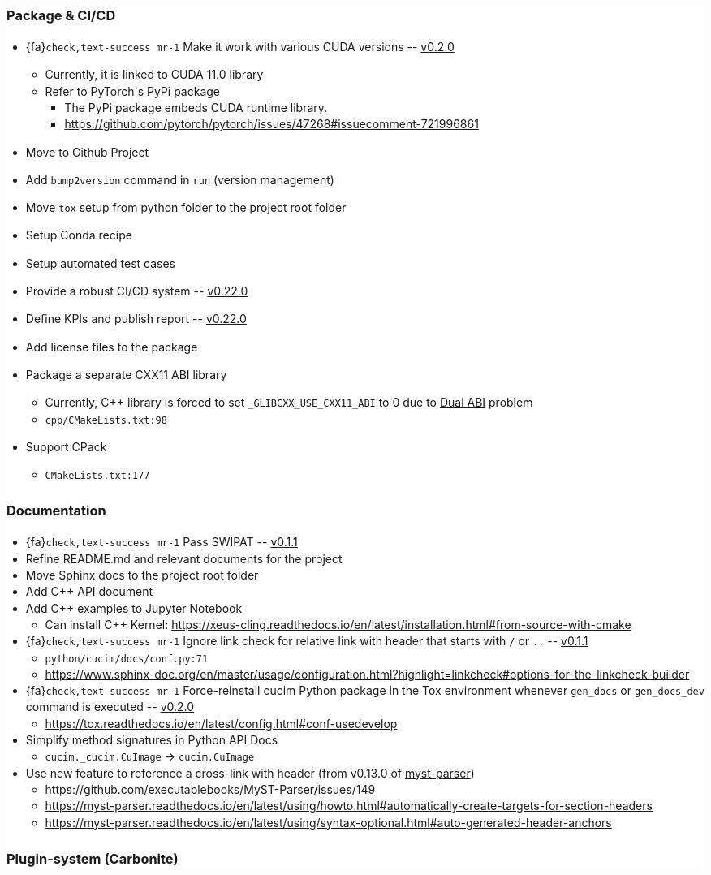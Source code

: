 ### Package & CI/CD

- {fa}`check,text-success mr-1` Make it work with various CUDA versions -- [v0.2.0](../release_notes/v0.2.0.md)
  - Currently, it is linked to CUDA 11.0 library
  - Refer to PyTorch's PyPi package
    - The PyPi package embeds CUDA runtime library.
    - https://github.com/pytorch/pytorch/issues/47268#issuecomment-721996861
- Move to Github Project
- Add `bump2version` command in `run` (version management)
- Move `tox` setup from python folder to the project root folder
- Setup Conda recipe
- Setup automated test cases
- Provide a robust CI/CD system -- [v0.22.0](../release_notes/v0.22.0.md)
- Define KPIs and publish report -- [v0.22.0](../release_notes/v0.22.0.md)

- Add license files to the package
- Package a separate CXX11 ABI library
  - Currently, C++ library is forced to set `_GLIBCXX_USE_CXX11_ABI` to 0 due to [Dual ABI](https://gcc.gnu.org/onlinedocs/libstdc++/manual/using_dual_abi.html) problem
  - `cpp/CMakeLists.txt:98`
- Support CPack
  - `CMakeLists.txt:177`

### Documentation

- {fa}`check,text-success mr-1` Pass SWIPAT -- [v0.1.1](../release_notes/v0.1.1.md)
- Refine README.md and relevant documents for the project
- Move Sphinx docs to the project root folder
- Add C++ API document
- Add C++ examples to Jupyter Notebook
  - Can install C++ Kernel: <https://xeus-cling.readthedocs.io/en/latest/installation.html#from-source-with-cmake>
- {fa}`check,text-success mr-1` Ignore link check for relative link with header that starts with `/` or `..` -- [v0.1.1](../release_notes/v0.1.1.md)
  - `python/cucim/docs/conf.py:71`
  - <https://www.sphinx-doc.org/en/master/usage/configuration.html?highlight=linkcheck#options-for-the-linkcheck-builder>
- {fa}`check,text-success mr-1` Force-reinstall cucim Python package in the Tox environment whenever `gen_docs` or `gen_docs_dev` command is executed -- [v0.2.0](../release_notes/v0.2.0.md)
  - <https://tox.readthedocs.io/en/latest/config.html#conf-usedevelop>
- Simplify method signatures in Python API Docs
  - `cucim._cucim.CuImage` -> `cucim.CuImage`
- Use new feature to reference a cross-link with header (from v0.13.0 of [myst-parser](https://pypi.org/project/myst-parser/))
  - <https://github.com/executablebooks/MyST-Parser/issues/149>
  - <https://myst-parser.readthedocs.io/en/latest/using/howto.html#automatically-create-targets-for-section-headers>
  - <https://myst-parser.readthedocs.io/en/latest/using/syntax-optional.html#auto-generated-header-anchors>

### Plugin-system (Carbonite)
